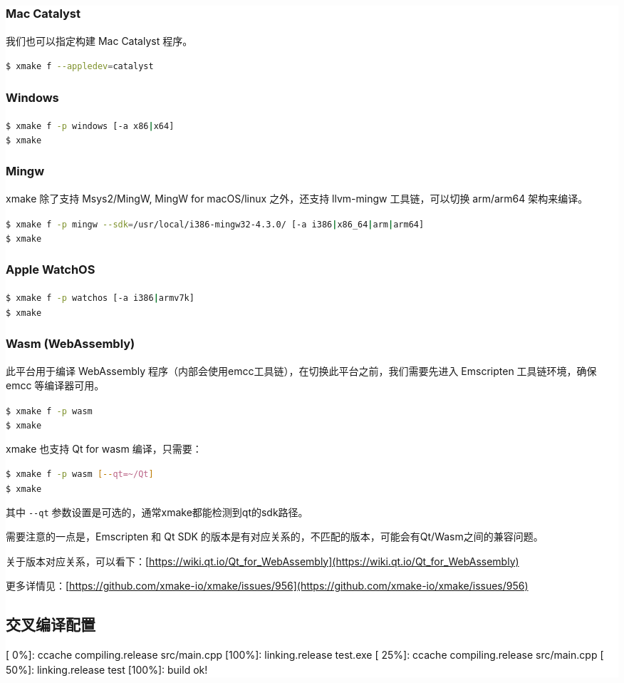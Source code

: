 ### Mac Catalyst

我们也可以指定构建 Mac Catalyst 程序。

```bash
$ xmake f --appledev=catalyst
```

### Windows

```bash
$ xmake f -p windows [-a x86|x64]
$ xmake
```

### Mingw

xmake 除了支持 Msys2/MingW, MingW for macOS/linux 之外，还支持 llvm-mingw 工具链，可以切换 arm/arm64 架构来编译。

```bash
$ xmake f -p mingw --sdk=/usr/local/i386-mingw32-4.3.0/ [-a i386|x86_64|arm|arm64]
$ xmake
```

### Apple WatchOS

```bash
$ xmake f -p watchos [-a i386|armv7k]
$ xmake
```

### Wasm (WebAssembly)

此平台用于编译 WebAssembly 程序（内部会使用emcc工具链），在切换此平台之前，我们需要先进入 Emscripten 工具链环境，确保 emcc 等编译器可用。

```bash
$ xmake f -p wasm
$ xmake
```

xmake 也支持 Qt for wasm 编译，只需要：

```bash
$ xmake f -p wasm [--qt=~/Qt]
$ xmake
```

其中 `--qt` 参数设置是可选的，通常xmake都能检测到qt的sdk路径。


需要注意的一点是，Emscripten 和 Qt SDK 的版本是有对应关系的，不匹配的版本，可能会有Qt/Wasm之间的兼容问题。

关于版本对应关系，可以看下：[https://wiki.qt.io/Qt_for_WebAssembly](https://wiki.qt.io/Qt_for_WebAssembly)

更多详情见：[https://github.com/xmake-io/xmake/issues/956](https://github.com/xmake-io/xmake/issues/956)

## 交叉编译配置


[  0%]: ccache compiling.release src/main.cpp
[100%]: linking.release test.exe
[ 25%]: ccache compiling.release src/main.cpp
[ 50%]: linking.release test
[100%]: build ok!